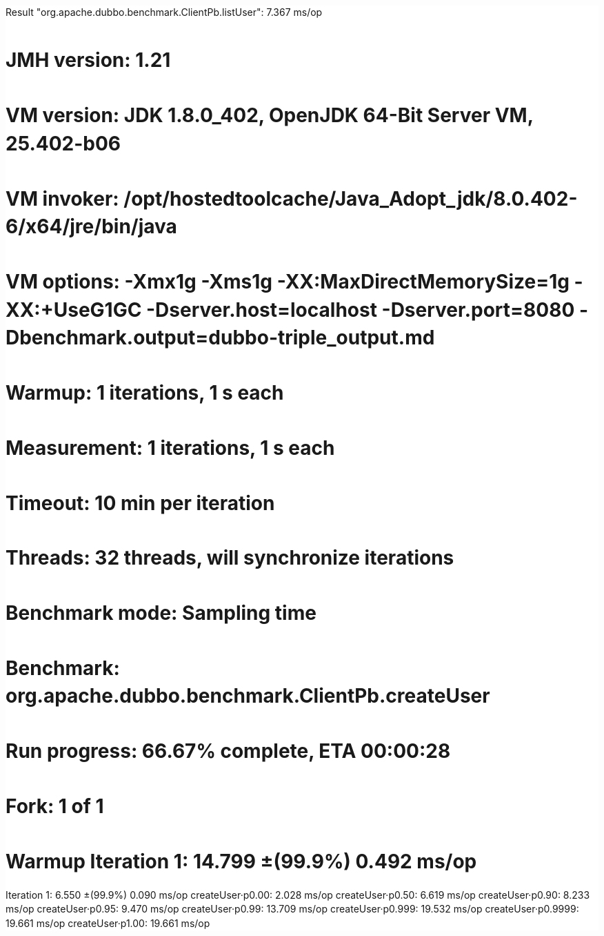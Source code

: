 
Result "org.apache.dubbo.benchmark.ClientPb.listUser":
  7.367 ms/op


# JMH version: 1.21
# VM version: JDK 1.8.0_402, OpenJDK 64-Bit Server VM, 25.402-b06
# VM invoker: /opt/hostedtoolcache/Java_Adopt_jdk/8.0.402-6/x64/jre/bin/java
# VM options: -Xmx1g -Xms1g -XX:MaxDirectMemorySize=1g -XX:+UseG1GC -Dserver.host=localhost -Dserver.port=8080 -Dbenchmark.output=dubbo-triple_output.md
# Warmup: 1 iterations, 1 s each
# Measurement: 1 iterations, 1 s each
# Timeout: 10 min per iteration
# Threads: 32 threads, will synchronize iterations
# Benchmark mode: Sampling time
# Benchmark: org.apache.dubbo.benchmark.ClientPb.createUser

# Run progress: 66.67% complete, ETA 00:00:28
# Fork: 1 of 1
# Warmup Iteration   1: 14.799 ±(99.9%) 0.492 ms/op
Iteration   1: 6.550 ±(99.9%) 0.090 ms/op
                 createUser·p0.00:   2.028 ms/op
                 createUser·p0.50:   6.619 ms/op
                 createUser·p0.90:   8.233 ms/op
                 createUser·p0.95:   9.470 ms/op
                 createUser·p0.99:   13.709 ms/op
                 createUser·p0.999:  19.532 ms/op
                 createUser·p0.9999: 19.661 ms/op
                 createUser·p1.00:   19.661 ms/op
